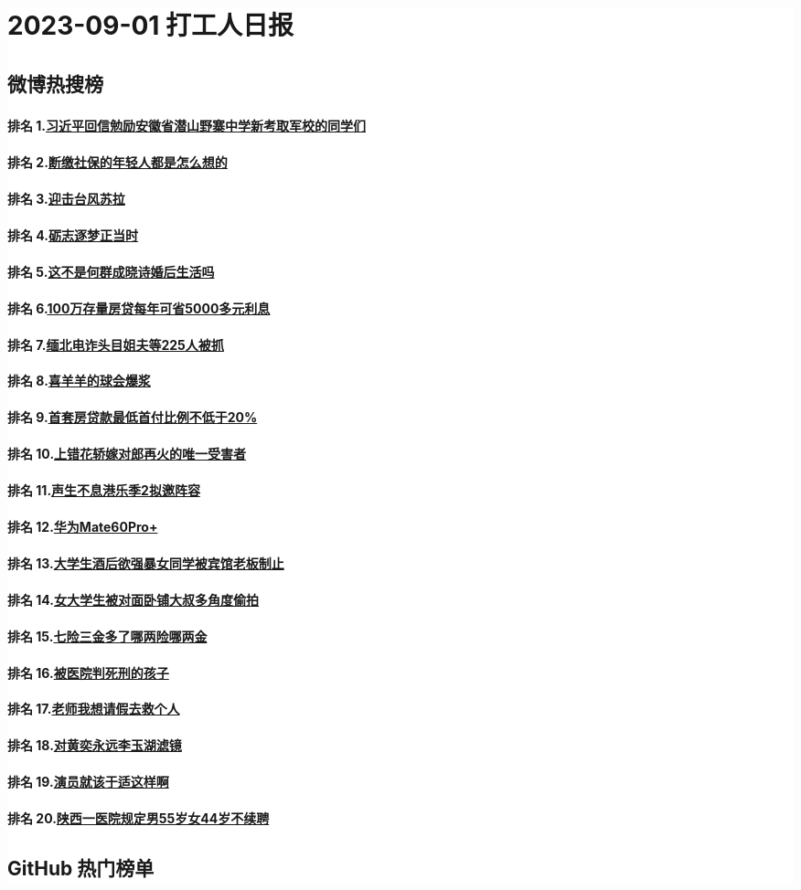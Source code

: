 # 2023-09-01 打工人日报


## 微博热搜榜

#### 排名 1.[习近平回信勉励安徽省潜山野寨中学新考取军校的同学们](https://s.weibo.com/weibo?q=习近平回信勉励安徽省潜山野寨中学新考取军校的同学们)
#### 排名 2.[断缴社保的年轻人都是怎么想的](https://s.weibo.com/weibo?q=断缴社保的年轻人都是怎么想的)
#### 排名 3.[迎击台风苏拉](https://s.weibo.com/weibo?q=迎击台风苏拉)
#### 排名 4.[砺志逐梦正当时](https://s.weibo.com/weibo?q=砺志逐梦正当时)
#### 排名 5.[这不是何群成晓诗婚后生活吗](https://s.weibo.com/weibo?q=这不是何群成晓诗婚后生活吗)
#### 排名 6.[100万存量房贷每年可省5000多元利息](https://s.weibo.com/weibo?q=100万存量房贷每年可省5000多元利息)
#### 排名 7.[缅北电诈头目姐夫等225人被抓](https://s.weibo.com/weibo?q=缅北电诈头目姐夫等225人被抓)
#### 排名 8.[喜羊羊的球会爆浆](https://s.weibo.com/weibo?q=喜羊羊的球会爆浆)
#### 排名 9.[首套房贷款最低首付比例不低于20%](https://s.weibo.com/weibo?q=首套房贷款最低首付比例不低于20%)
#### 排名 10.[上错花轿嫁对郎再火的唯一受害者](https://s.weibo.com/weibo?q=上错花轿嫁对郎再火的唯一受害者)
#### 排名 11.[声生不息港乐季2拟邀阵容](https://s.weibo.com/weibo?q=声生不息港乐季2拟邀阵容)
#### 排名 12.[华为Mate60Pro+](https://s.weibo.com/weibo?q=华为Mate60Pro+)
#### 排名 13.[大学生酒后欲强暴女同学被宾馆老板制止](https://s.weibo.com/weibo?q=大学生酒后欲强暴女同学被宾馆老板制止)
#### 排名 14.[女大学生被对面卧铺大叔多角度偷拍](https://s.weibo.com/weibo?q=女大学生被对面卧铺大叔多角度偷拍)
#### 排名 15.[七险三金多了哪两险哪两金](https://s.weibo.com/weibo?q=七险三金多了哪两险哪两金)
#### 排名 16.[被医院判死刑的孩子](https://s.weibo.com/weibo?q=被医院判死刑的孩子)
#### 排名 17.[老师我想请假去救个人](https://s.weibo.com/weibo?q=老师我想请假去救个人)
#### 排名 18.[对黄奕永远李玉湖滤镜](https://s.weibo.com/weibo?q=对黄奕永远李玉湖滤镜)
#### 排名 19.[演员就该于适这样啊](https://s.weibo.com/weibo?q=演员就该于适这样啊)
#### 排名 20.[陕西一医院规定男55岁女44岁不续聘](https://s.weibo.com/weibo?q=陕西一医院规定男55岁女44岁不续聘)
## GitHub 热门榜单
